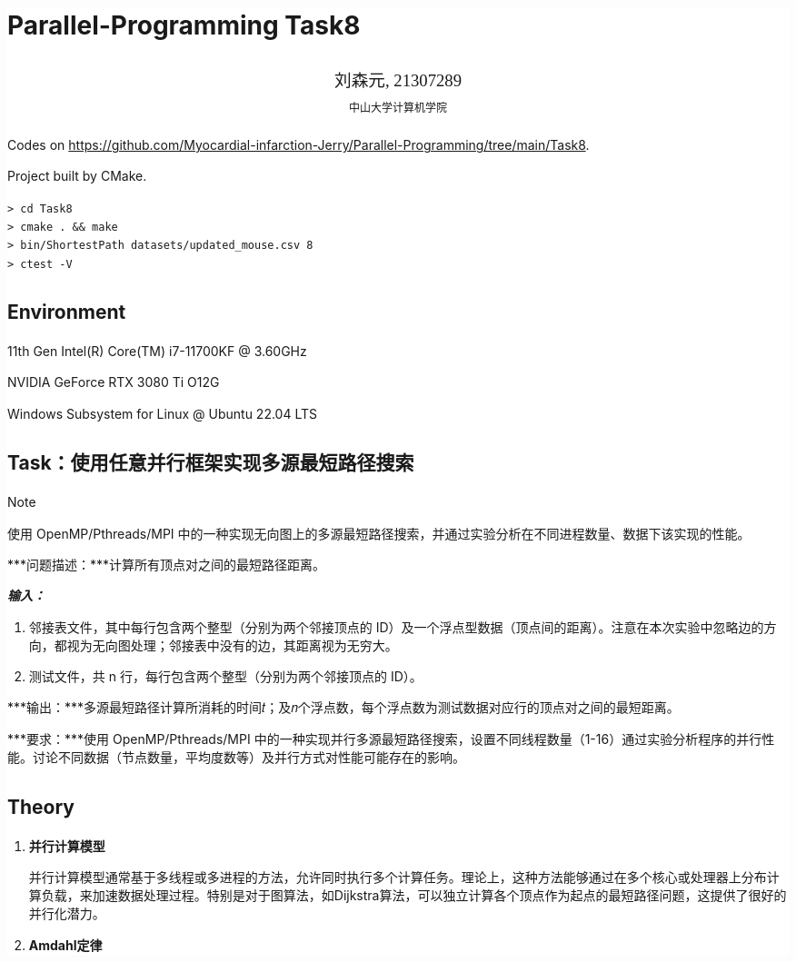 # Parallel-Programming Task8

<center><div style='height:2mm;'></div><div style="font-family:华文楷体;font-size:14pt;">刘森元, 21307289</div></center>
<center><span style="font-family:华文楷体;font-size:9pt;line-height:9mm">中山大学计算机学院</span>
</center>

Codes on https://github.com/Myocardial-infarction-Jerry/Parallel-Programming/tree/main/Task8.

Project built by CMake.

```shell
> cd Task8
> cmake . && make
> bin/ShortestPath datasets/updated_mouse.csv 8
> ctest -V
```

## Environment

11th Gen Intel(R) Core(TM) i7-11700KF @ 3.60GHz

NVIDIA GeForce RTX 3080 Ti O12G

Windows Subsystem for Linux @ Ubuntu 22.04 LTS

## Task：使用任意并行框架实现多源最短路径搜索

> [!NOTE]
>
> 使用 OpenMP/Pthreads/MPI 中的一种实现无向图上的多源最短路径搜索，并通过实验分析在不同进程数量、数据下该实现的性能。
>
> ***问题描述：***计算所有顶点对之间的最短路径距离。
>
> ***输入：***
>
> 1. 邻接表文件，其中每行包含两个整型（分别为两个邻接顶点的 ID）及一个浮点型数据（顶点间的距离）。注意在本次实验中忽略边的方向，都视为无向图处理；邻接表中没有的边，其距离视为无穷大。
> 
> 2. 测试文件，共 n 行，每行包含两个整型（分别为两个邻接顶点的 ID）。
>    
> ***输出：***多源最短路径计算所消耗的时间𝑡；及𝑛个浮点数，每个浮点数为测试数据对应行的顶点对之间的最短距离。
> 
> ***要求：***使用 OpenMP/Pthreads/MPI 中的一种实现并行多源最短路径搜索，设置不同线程数量（1-16）通过实验分析程序的并行性能。讨论不同数据（节点数量，平均度数等）及并行方式对性能可能存在的影响。

## Theory

1. **并行计算模型**

   并行计算模型通常基于多线程或多进程的方法，允许同时执行多个计算任务。理论上，这种方法能够通过在多个核心或处理器上分布计算负载，来加速数据处理过程。特别是对于图算法，如Dijkstra算法，可以独立计算各个顶点作为起点的最短路径问题，这提供了很好的并行化潜力。

2. **Amdahl定律**
